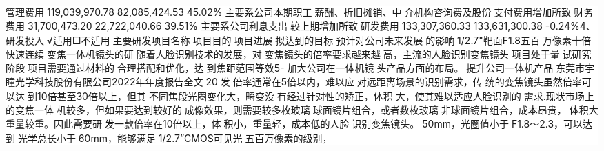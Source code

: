 管理费用
119,039,970.78
82,085,424.53
45.02%
主要系公司本期职工
薪酬、折旧摊销、中
介机构咨询费及股份
支付费用增加所致
财务费用
31,700,473.20
22,722,040.66
39.51%
主要系公司利息支出
较上期增加所致
研发费用
133,307,360.33
133,631,300.38
-0.24%4、研发投入
√适用□不适用
主要研发项目名称
项目目的
项目进展
拟达到的目标
预计对公司未来发展
的影响
1/2.7"靶面F1.8五百
万像素十倍快速连续
变焦一体机镜头的研
随着人脸识别技术的发展，对
变焦镜头的倍率要求越来越
高，主流的人脸识别变焦镜头
项目处于量
试研究阶段
项目需要通过材料的
合理搭配和优化，达
到焦距范围等效5-
加大公司在一体机镜
头产品方面的布局。
提升公司一体机产品
东莞市宇瞳光学科技股份有限公司2022年年度报告全文
20
发
倍率通常在5倍以内，难以应
对远距离场景的识别需求，传
统的变焦镜头虽然倍率可以达
到10倍甚至30倍以上，但其
不同焦段光圈变化大，畸变没
有经过针对性的矫正，体积
大，使其难以适应人脸识别的
需求.现状市场上的变焦一体
机较多，但如果要达到较好的
成像效果，则需要较多枚玻璃
球面镜片组合，或者数枚玻璃
非球面镜片组合，成本昂贵，
体积大重量较重。因此需要研
发一款倍率在10倍以上，体
积小，重量轻，成本低的人脸
识别变焦镜头。
50mm，光圈值小于
F1.8～2.3，可以达到
光学总长小于
60mm，能够满足
1/2.7”CMOS可见光
五百万像素的级别，